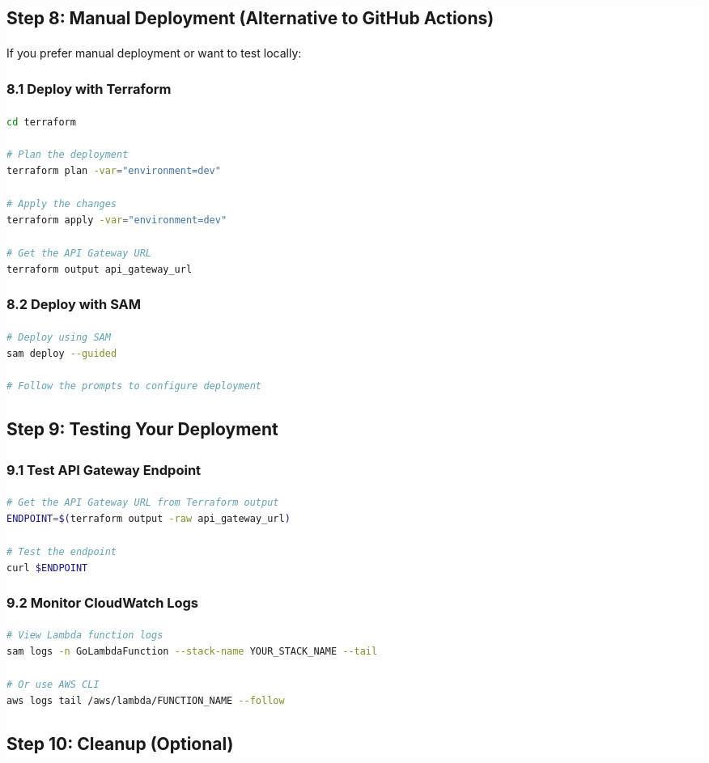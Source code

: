 ## Step 8: Manual Deployment (Alternative to GitHub Actions)

If you prefer manual deployment or want to test locally:

### 8.1 Deploy with Terraform

```bash
cd terraform

# Plan the deployment
terraform plan -var="environment=dev"

# Apply the changes
terraform apply -var="environment=dev"

# Get the API Gateway URL
terraform output api_gateway_url
```

### 8.2 Deploy with SAM

```bash
# Deploy using SAM
sam deploy --guided

# Follow the prompts to configure deployment
```

## Step 9: Testing Your Deployment

### 9.1 Test API Gateway Endpoint

```bash
# Get the API Gateway URL from Terraform output
ENDPOINT=$(terraform output -raw api_gateway_url)

# Test the endpoint
curl $ENDPOINT
```

### 9.2 Monitor CloudWatch Logs

```bash
# View Lambda function logs
sam logs -n GoLambdaFunction --stack-name YOUR_STACK_NAME --tail

# Or use AWS CLI
aws logs tail /aws/lambda/FUNCTION_NAME --follow
```

## Step 10: Cleanup (Optional)
